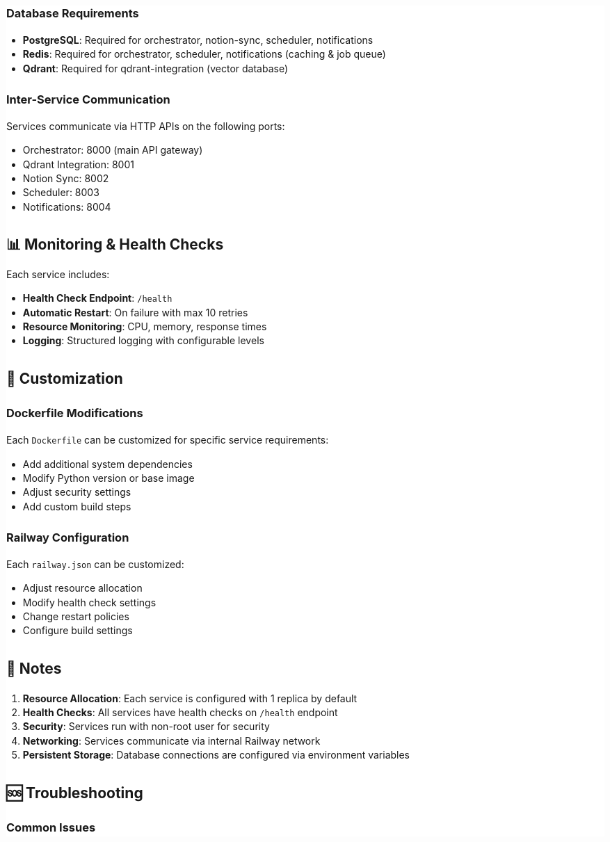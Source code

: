 ### Database Requirements
- **PostgreSQL**: Required for orchestrator, notion-sync, scheduler, notifications
- **Redis**: Required for orchestrator, scheduler, notifications (caching & job queue)
- **Qdrant**: Required for qdrant-integration (vector database)

### Inter-Service Communication
Services communicate via HTTP APIs on the following ports:
- Orchestrator: 8000 (main API gateway)
- Qdrant Integration: 8001
- Notion Sync: 8002
- Scheduler: 8003
- Notifications: 8004

## 📊 Monitoring & Health Checks

Each service includes:
- **Health Check Endpoint**: `/health`
- **Automatic Restart**: On failure with max 10 retries
- **Resource Monitoring**: CPU, memory, response times
- **Logging**: Structured logging with configurable levels

## 🔧 Customization

### Dockerfile Modifications
Each `Dockerfile` can be customized for specific service requirements:
- Add additional system dependencies
- Modify Python version or base image
- Adjust security settings
- Add custom build steps

### Railway Configuration
Each `railway.json` can be customized:
- Adjust resource allocation
- Modify health check settings
- Change restart policies
- Configure build settings

## 📝 Notes

1. **Resource Allocation**: Each service is configured with 1 replica by default
2. **Health Checks**: All services have health checks on `/health` endpoint
3. **Security**: Services run with non-root user for security
4. **Networking**: Services communicate via internal Railway network
5. **Persistent Storage**: Database connections are configured via environment variables

## 🆘 Troubleshooting

### Common Issues
